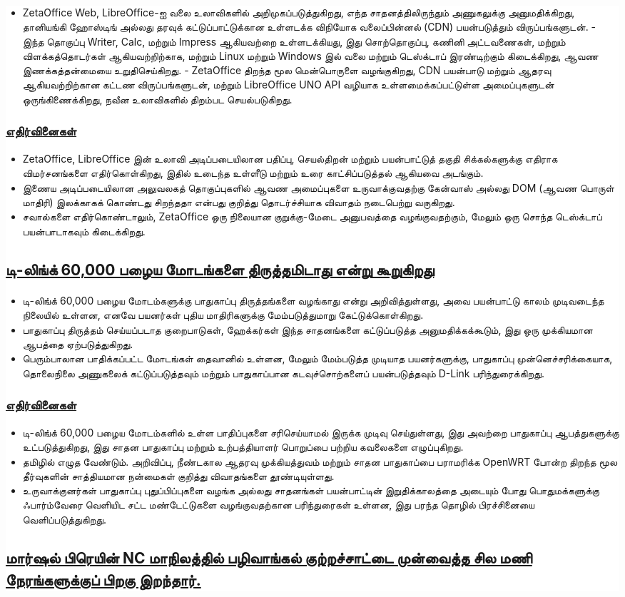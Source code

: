 - ZetaOffice Web, LibreOffice-ஐ வலை உலாவிகளில் அறிமுகப்படுத்துகிறது, எந்த சாதனத்திலிருந்தும் அணுகலுக்கு அனுமதிக்கிறது, தானியங்கி ஹோஸ்டிங் அல்லது தரவுக் கட்டுப்பாட்டுக்கான உள்ளடக்க விநியோக வலைப்பின்னல் (CDN) பயன்படுத்தும் விருப்பங்களுடன். - இந்த தொகுப்பு Writer, Calc, மற்றும் Impress ஆகியவற்றை உள்ளடக்கியது, இது சொற்தொகுப்பு, கணினி அட்டவணைகள், மற்றும் விளக்கத்தொடர்கள் ஆகியவற்றிற்காக, மற்றும் Linux மற்றும் Windows இல் வலை மற்றும் டெஸ்க்டாப் இரண்டிற்கும் கிடைக்கிறது, ஆவண இணக்கத்தன்மையை உறுதிசெய்கிறது. - ZetaOffice திறந்த மூல மென்பொருளை வழங்குகிறது, CDN பயன்பாடு மற்றும் ஆதரவு ஆகியவற்றிற்கான கட்டண விருப்பங்களுடன், மற்றும் LibreOffice UNO API வழியாக உள்ளமைக்கப்பட்டுள்ள அமைப்புகளுடன் ஒருங்கிணைக்கிறது, நவீன உலாவிகளில் திறம்பட செயல்படுகிறது.

### [எதிர்வினைகள்](https://news.ycombinator.com/item?id=42249746)

- ZetaOffice, LibreOffice இன் உலாவி அடிப்படையிலான பதிப்பு, செயல்திறன் மற்றும் பயன்பாட்டுத் தகுதி சிக்கல்களுக்கு எதிராக விமர்சனங்களை எதிர்கொள்கிறது, இதில் உடைந்த உள்ளீடு மற்றும் உரை காட்சிப்படுத்தல் ஆகியவை அடங்கும்.
- இணைய அடிப்படையிலான அலுவலகத் தொகுப்புகளில் ஆவண அமைப்புகளை உருவாக்குவதற்கு கேன்வாஸ் அல்லது DOM (ஆவண பொருள் மாதிரி) இலக்காகக் கொண்டது சிறந்ததா என்பது குறித்து தொடர்ச்சியாக விவாதம் நடைபெற்று வருகிறது.
- சவால்களை எதிர்கொண்டாலும், ZetaOffice ஒரு நிலையான குறுக்கு-மேடை அனுபவத்தை வழங்குவதற்கும், மேலும் ஒரு சொந்த டெஸ்க்டாப் பயன்பாடாகவும் கிடைக்கிறது.

## [டி-லிங்க் 60,000 பழைய மோடங்களை திருத்தமிடாது என்று கூறுகிறது](https://www.techradar.com/pro/security/d-link-says-it-wont-patch-60-000-older-modems-as-theyre-not-worth-saving)

- டி-லிங்க் 60,000 பழைய மோடம்களுக்கு பாதுகாப்பு திருத்தங்களை வழங்காது என்று அறிவித்துள்ளது, அவை பயன்பாட்டு காலம் முடிவடைந்த நிலையில் உள்ளன, எனவே பயனர்கள் புதிய மாதிரிகளுக்கு மேம்படுத்துமாறு கேட்டுக்கொள்கிறது.
- பாதுகாப்பு திருத்தம் செய்யப்படாத குறைபாடுகள், ஹேக்கர்கள் இந்த சாதனங்களை கட்டுப்படுத்த அனுமதிக்கக்கூடும், இது ஒரு முக்கியமான ஆபத்தை ஏற்படுத்துகிறது.
- பெரும்பாலான பாதிக்கப்பட்ட மோடங்கள் தைவானில் உள்ளன, மேலும் மேம்படுத்த முடியாத பயனர்களுக்கு, பாதுகாப்பு முன்னெச்சரிக்கையாக, தொலைநிலை அணுகலைக் கட்டுப்படுத்தவும் மற்றும் பாதுகாப்பான கடவுச்சொற்களைப் பயன்படுத்தவும் D-Link பரிந்துரைக்கிறது.

### [எதிர்வினைகள்](https://news.ycombinator.com/item?id=42249790)

- டி-லிங்க் 60,000 பழைய மோடம்களில் உள்ள பாதிப்புகளை சரிசெய்யாமல் இருக்க முடிவு செய்துள்ளது, இது அவற்றை பாதுகாப்பு ஆபத்துகளுக்கு உட்படுத்துகிறது, இது சாதன பாதுகாப்பு மற்றும் உற்பத்தியாளர் பொறுப்பை பற்றிய கவலைகளை எழுப்புகிறது.
- தமிழில் எழுத வேண்டும். அறிவிப்பு, நீண்டகால ஆதரவு முக்கியத்துவம் மற்றும் சாதன பாதுகாப்பை பராமரிக்க OpenWRT போன்ற திறந்த மூல தீர்வுகளின் சாத்தியமான நன்மைகள் குறித்து விவாதங்களை தூண்டியுள்ளது.
- உருவாக்குனர்கள் பாதுகாப்பு புதுப்பிப்புகளை வழங்க அல்லது சாதனங்கள் பயன்பாட்டின் இறுதிக்காலத்தை அடையும் போது பொதுமக்களுக்கு ஃபார்ம்வேரை வெளியிட சட்ட மண்டேட்டுகளை வழங்குவதற்கான பரிந்துரைகள் உள்ளன, இது பரந்த தொழில் பிரச்சினையை வெளிப்படுத்துகிறது.

## [மார்ஷல் பிரெயின் NC மாநிலத்தில் பழிவாங்கல் குற்றச்சாட்டை முன்வைத்த சில மணி நேரங்களுக்குப் பிறகு இறந்தார்.](https://www.technicianonline.com/news/popular-nc-state-professor-marshall-brain-dies-alleges-retaliation-for-ethics-complaints/article_152e5c80-ac2e-11ef-8b3f-036ac3c8d9bf.html)
